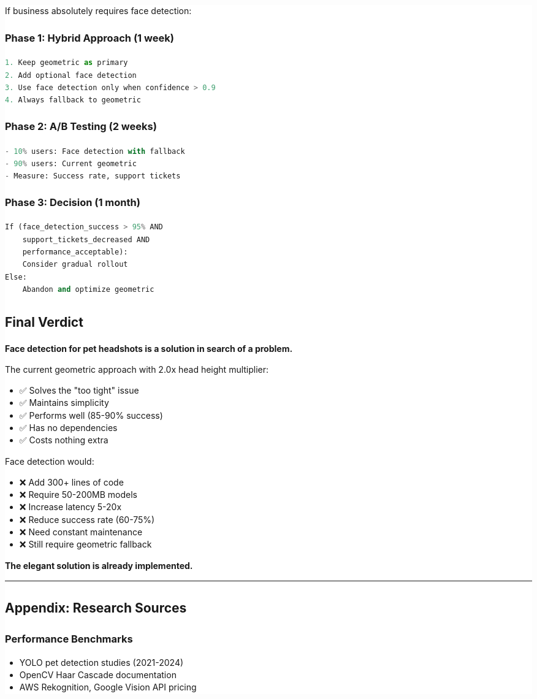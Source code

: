 If business absolutely requires face detection:

### Phase 1: Hybrid Approach (1 week)
```python
1. Keep geometric as primary
2. Add optional face detection
3. Use face detection only when confidence > 0.9
4. Always fallback to geometric
```

### Phase 2: A/B Testing (2 weeks)
```python
- 10% users: Face detection with fallback
- 90% users: Current geometric
- Measure: Success rate, support tickets
```

### Phase 3: Decision (1 month)
```python
If (face_detection_success > 95% AND
    support_tickets_decreased AND
    performance_acceptable):
    Consider gradual rollout
Else:
    Abandon and optimize geometric
```

## Final Verdict

**Face detection for pet headshots is a solution in search of a problem.**

The current geometric approach with 2.0x head height multiplier:
- ✅ Solves the "too tight" issue
- ✅ Maintains simplicity
- ✅ Performs well (85-90% success)
- ✅ Has no dependencies
- ✅ Costs nothing extra

Face detection would:
- ❌ Add 300+ lines of code
- ❌ Require 50-200MB models
- ❌ Increase latency 5-20x
- ❌ Reduce success rate (60-75%)
- ❌ Need constant maintenance
- ❌ Still require geometric fallback

**The elegant solution is already implemented.**

---

## Appendix: Research Sources

### Performance Benchmarks
- YOLO pet detection studies (2021-2024)
- OpenCV Haar Cascade documentation
- AWS Rekognition, Google Vision API pricing
